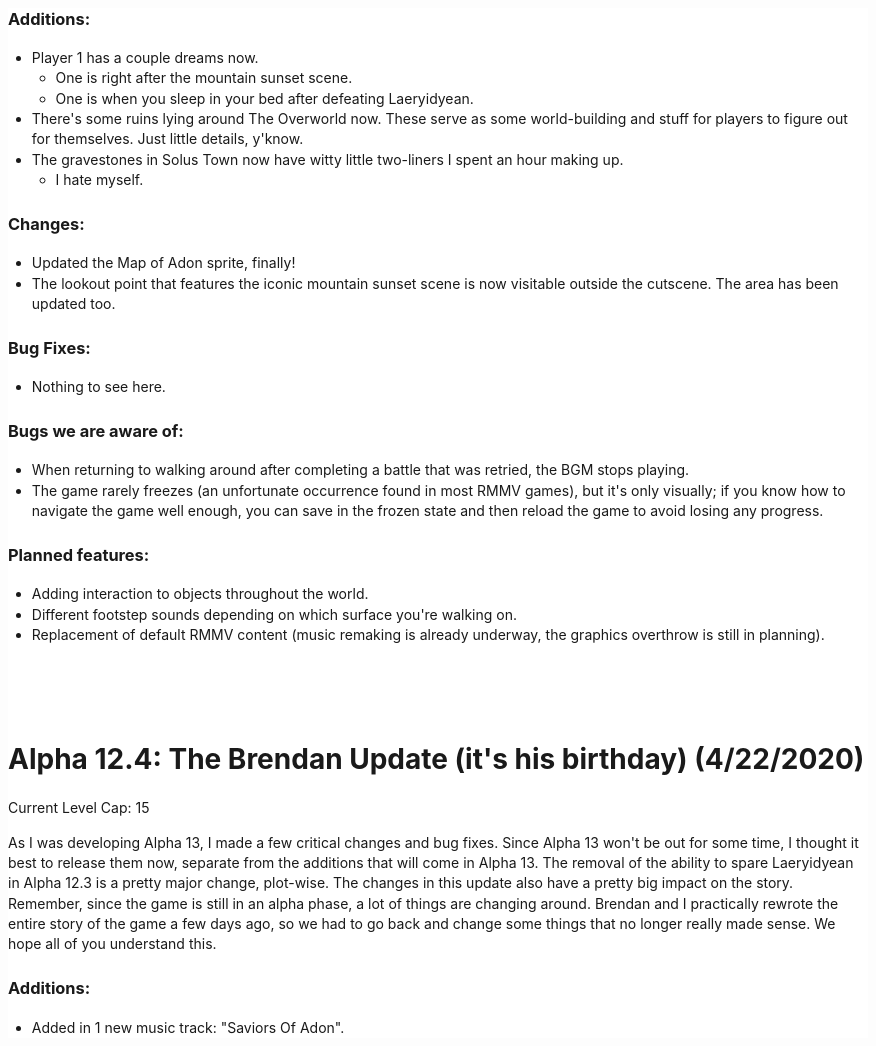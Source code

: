 ### Additions:
- Player 1 has a couple dreams now.
  - One is right after the mountain sunset scene.
  - One is when you sleep in your bed after defeating Laeryidyean.
- There's some ruins lying around The Overworld now. These serve as some world-building and stuff for players to figure out for themselves. Just little details, y'know.
- The gravestones in Solus Town now have witty little two-liners I spent an hour making up.
  - I hate myself.

### Changes:
- Updated the Map of Adon sprite, finally!
- The lookout point that features the iconic mountain sunset scene is now visitable outside the cutscene. The area has been updated too.

### Bug Fixes:
- Nothing to see here.

### Bugs we are aware of:
- When returning to walking around after completing a battle that was retried, the BGM stops playing.
- The game rarely freezes (an unfortunate occurrence found in most RMMV games), but it's only visually; if you know how to navigate the game well enough, you can save in the frozen state and then reload the game to avoid losing any progress.
 
### Planned features:
- Adding interaction to objects throughout the world.
- Different footstep sounds depending on which surface you're walking on.
- Replacement of default RMMV content (music remaking is already underway, the graphics overthrow is still in planning).

<br><br>

# Alpha 12.4: The Brendan Update (it's his birthday) (4/22/2020)
Current Level Cap: 15

As I was developing Alpha 13, I made a few critical changes and bug fixes. Since Alpha 13 won't be out for some time, I thought it best to release them now, separate from the additions that will come in Alpha 13.
The removal of the ability to spare Laeryidyean in Alpha 12.3 is a pretty major change, plot-wise. The changes in this update also have a pretty big impact on the story.
Remember, since the game is still in an alpha phase, a lot of things are changing around. Brendan and I practically rewrote the entire story of the game a few days ago, so we had to go back and change some things that no longer really made sense.
We hope all of you understand this.

### Additions:
- Added in 1 new music track: "Saviors Of Adon".
